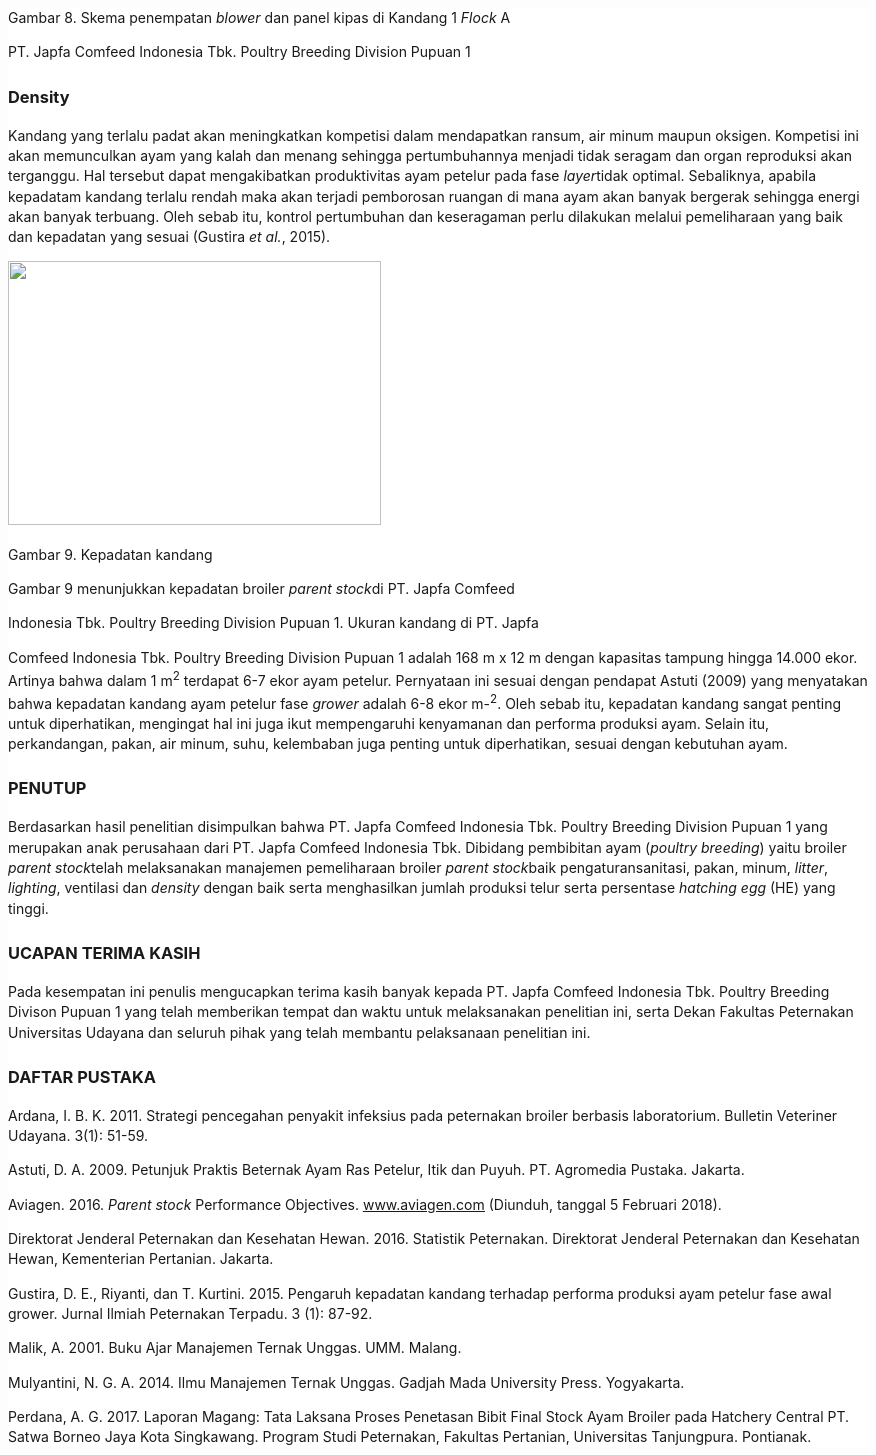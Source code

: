 <p><span class="font4">Gambar 8. Skema penempatan </span><span class="font4" style="font-style:italic;">blower</span><span class="font4"> dan panel kipas di Kandang 1 </span><span class="font4" style="font-style:italic;">Flock</span><span class="font4"> A</span></p>
<p><span class="font4">PT. Japfa Comfeed Indonesia Tbk. Poultry Breeding Division Pupuan 1</span></p>
<h3><a name="bookmark32"></a><span class="font5" style="font-weight:bold;"><a name="bookmark33"></a>Density</span></h3>
<p><span class="font5">Kandang yang terlalu padat akan meningkatkan kompetisi dalam mendapatkan ransum, air minum maupun oksigen. Kompetisi ini akan memunculkan ayam yang kalah dan menang sehingga pertumbuhannya menjadi tidak seragam dan organ reproduksi akan terganggu. Hal tersebut dapat mengakibatkan produktivitas ayam petelur pada fase </span><span class="font5" style="font-style:italic;">layer</span><span class="font5">tidak optimal. Sebaliknya, apabila kepadatam kandang terlalu rendah maka akan terjadi pemborosan ruangan di mana ayam akan banyak bergerak sehingga energi akan banyak terbuang. Oleh sebab itu, kontrol pertumbuhan dan keseragaman perlu dilakukan melalui pemeliharaan yang baik dan kepadatan yang sesuai (Gustira </span><span class="font5" style="font-style:italic;">et al.</span><span class="font5">, 2015).</span></p><img src="https://jurnal.harianregional.com/media/37758-13.jpg" alt="" style="width:280pt;height:198pt;">
<p><span class="font4">Gambar 9. Kepadatan kandang</span></p>
<p><span class="font5">Gambar 9 menunjukkan kepadatan broiler </span><span class="font5" style="font-style:italic;">parent stock</span><span class="font5">di PT. Japfa Comfeed</span></p>
<p><span class="font5">Indonesia Tbk. Poultry Breeding Division Pupuan 1. Ukuran kandang di PT. Japfa</span></p>
<p><span class="font5">Comfeed Indonesia Tbk. Poultry Breeding Division Pupuan 1 adalah 168 m x 12 m dengan kapasitas tampung hingga 14.000 ekor. Artinya bahwa dalam 1 m<sup>2</sup> terdapat 6-7 ekor ayam petelur. Pernyataan ini sesuai dengan pendapat Astuti (2009) yang menyatakan bahwa kepadatan kandang ayam petelur fase </span><span class="font5" style="font-style:italic;">grower</span><span class="font5"> adalah 6-8 ekor m-<sup>2</sup>. Oleh sebab itu, kepadatan kandang sangat penting untuk diperhatikan, mengingat hal ini juga ikut mempengaruhi kenyamanan dan performa produksi ayam. Selain itu, perkandangan, pakan, air minum, suhu, kelembaban juga penting untuk diperhatikan, sesuai dengan kebutuhan ayam.</span></p>
<h3><a name="bookmark34"></a><span class="font5" style="font-weight:bold;"><a name="bookmark35"></a>PENUTUP</span></h3>
<p><span class="font5">Berdasarkan hasil penelitian disimpulkan bahwa PT. Japfa Comfeed Indonesia Tbk. Poultry Breeding Division Pupuan 1 yang merupakan anak perusahaan dari PT. Japfa Comfeed Indonesia Tbk. Dibidang pembibitan ayam (</span><span class="font5" style="font-style:italic;">poultry breeding</span><span class="font5">) yaitu broiler </span><span class="font5" style="font-style:italic;">parent stock</span><span class="font5">telah melaksanakan manajemen pemeliharaan broiler </span><span class="font5" style="font-style:italic;">parent stock</span><span class="font5">baik pengaturansanitasi, pakan, minum, </span><span class="font5" style="font-style:italic;">litter</span><span class="font5">, </span><span class="font5" style="font-style:italic;">lighting</span><span class="font5">, ventilasi dan </span><span class="font5" style="font-style:italic;">density</span><span class="font5"> dengan baik serta menghasilkan jumlah produksi telur serta persentase </span><span class="font5" style="font-style:italic;">hatching egg</span><span class="font5"> (HE) yang tinggi.</span></p>
<h3><a name="bookmark36"></a><span class="font5" style="font-weight:bold;"><a name="bookmark37"></a>UCAPAN TERIMA KASIH</span></h3>
<p><span class="font5">Pada kesempatan ini penulis mengucapkan terima kasih banyak kepada PT. Japfa Comfeed Indonesia Tbk. Poultry Breeding Divison Pupuan 1 yang telah memberikan tempat dan waktu untuk melaksanakan penelitian ini, serta Dekan Fakultas Peternakan Universitas Udayana dan seluruh pihak yang telah membantu pelaksanaan penelitian ini.</span></p>
<h3><a name="bookmark38"></a><span class="font5" style="font-weight:bold;"><a name="bookmark39"></a>DAFTAR PUSTAKA</span></h3>
<p><span class="font5">Ardana, I. B. K. 2011. Strategi pencegahan penyakit infeksius pada peternakan broiler berbasis laboratorium. Bulletin Veteriner Udayana. 3(1): 51-59.</span></p>
<p><span class="font5">Astuti, D. A. 2009. Petunjuk Praktis Beternak Ayam Ras Petelur, Itik dan Puyuh. PT. Agromedia Pustaka. Jakarta.</span></p>
<p><span class="font5">Aviagen. 2016. </span><span class="font5" style="font-style:italic;">Parent stock</span><span class="font5"> Performance Objectives. </span><a href="http://www.aviagen.com"><span class="font5" style="text-decoration:underline;">www.aviagen.com</span></a><span class="font5"> (Diunduh, tanggal 5 Februari 2018).</span></p>
<p><span class="font5">Direktorat Jenderal Peternakan dan Kesehatan Hewan. 2016. Statistik Peternakan. Direktorat Jenderal Peternakan dan Kesehatan Hewan, Kementerian Pertanian. Jakarta.</span></p>
<p><span class="font5">Gustira, D. E., Riyanti, dan T. Kurtini. 2015. Pengaruh kepadatan kandang terhadap performa produksi ayam petelur fase awal grower. Jurnal Ilmiah Peternakan Terpadu. 3 (1): 87-92.</span></p>
<p><span class="font5">Malik, A. 2001. Buku Ajar Manajemen Ternak Unggas. UMM. Malang.</span></p>
<p><span class="font5">Mulyantini, N. G. A. 2014. Ilmu Manajemen Ternak Unggas. Gadjah Mada University Press. Yogyakarta.</span></p>
<p><span class="font5">Perdana, A. G. 2017. Laporan Magang: Tata Laksana Proses Penetasan Bibit Final Stock Ayam Broiler pada Hatchery Central PT. Satwa Borneo Jaya Kota Singkawang. Program Studi Peternakan, Fakultas Pertanian, Universitas Tanjungpura. Pontianak.</span></p>